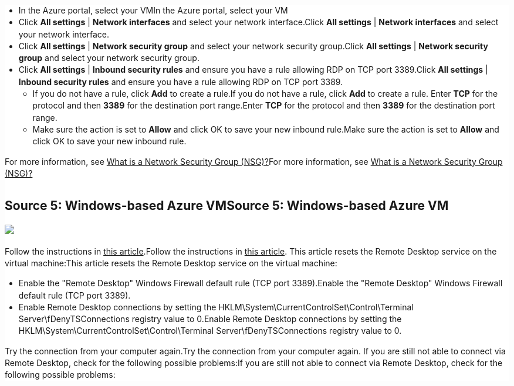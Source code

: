 * <span data-ttu-id="e031c-173">In the Azure portal, select your VM</span><span class="sxs-lookup"><span data-stu-id="e031c-173">In the Azure portal, select your VM</span></span>
* <span data-ttu-id="e031c-174">Click **All settings** | **Network interfaces** and select your network interface.</span><span class="sxs-lookup"><span data-stu-id="e031c-174">Click **All settings** | **Network interfaces** and select your network interface.</span></span>
* <span data-ttu-id="e031c-175">Click **All settings** | **Network security group** and select your network security group.</span><span class="sxs-lookup"><span data-stu-id="e031c-175">Click **All settings** | **Network security group** and select your network security group.</span></span>
* <span data-ttu-id="e031c-176">Click **All settings** | **Inbound security rules** and ensure you have a rule allowing RDP on TCP port 3389.</span><span class="sxs-lookup"><span data-stu-id="e031c-176">Click **All settings** | **Inbound security rules** and ensure you have a rule allowing RDP on TCP port 3389.</span></span>
  * <span data-ttu-id="e031c-177">If you do not have a rule, click **Add** to create a rule.</span><span class="sxs-lookup"><span data-stu-id="e031c-177">If you do not have a rule, click **Add** to create a rule.</span></span> <span data-ttu-id="e031c-178">Enter **TCP** for the protocol and then **3389** for the destination port range.</span><span class="sxs-lookup"><span data-stu-id="e031c-178">Enter **TCP** for the protocol and then **3389** for the destination port range.</span></span>
  * <span data-ttu-id="e031c-179">Make sure the action is set to **Allow** and click OK to save your new inbound rule.</span><span class="sxs-lookup"><span data-stu-id="e031c-179">Make sure the action is set to **Allow** and click OK to save your new inbound rule.</span></span>

<span data-ttu-id="e031c-180">For more information, see [What is a Network Security Group (NSG)?](../../virtual-network/virtual-networks-nsg.md)</span><span class="sxs-lookup"><span data-stu-id="e031c-180">For more information, see [What is a Network Security Group (NSG)?](../../virtual-network/virtual-networks-nsg.md)</span></span>

## <a name="source-5-windows-based-azure-vm"></a><span data-ttu-id="e031c-181">Source 5: Windows-based Azure VM</span><span class="sxs-lookup"><span data-stu-id="e031c-181">Source 5: Windows-based Azure VM</span></span>
![](https://docstestmedia1.blob.core.windows.net/azure-media/articles/virtual-machines/windows/media/detailed-troubleshoot-rdp/tshootrdp_5.png)

<span data-ttu-id="e031c-182">Follow the instructions in [this article](reset-rdp.md?toc=%2fazure%2fvirtual-machines%2fwindows%2ftoc.json).</span><span class="sxs-lookup"><span data-stu-id="e031c-182">Follow the instructions in [this article](reset-rdp.md?toc=%2fazure%2fvirtual-machines%2fwindows%2ftoc.json).</span></span> <span data-ttu-id="e031c-183">This article resets the Remote Desktop service on the virtual machine:</span><span class="sxs-lookup"><span data-stu-id="e031c-183">This article resets the Remote Desktop service on the virtual machine:</span></span>

* <span data-ttu-id="e031c-184">Enable the "Remote Desktop" Windows Firewall default rule (TCP port 3389).</span><span class="sxs-lookup"><span data-stu-id="e031c-184">Enable the "Remote Desktop" Windows Firewall default rule (TCP port 3389).</span></span>
* <span data-ttu-id="e031c-185">Enable Remote Desktop connections by setting the HKLM\System\CurrentControlSet\Control\Terminal Server\fDenyTSConnections registry value to 0.</span><span class="sxs-lookup"><span data-stu-id="e031c-185">Enable Remote Desktop connections by setting the HKLM\System\CurrentControlSet\Control\Terminal Server\fDenyTSConnections registry value to 0.</span></span>

<span data-ttu-id="e031c-186">Try the connection from your computer again.</span><span class="sxs-lookup"><span data-stu-id="e031c-186">Try the connection from your computer again.</span></span> <span data-ttu-id="e031c-187">If you are still not able to connect via Remote Desktop, check for the following possible problems:</span><span class="sxs-lookup"><span data-stu-id="e031c-187">If you are still not able to connect via Remote Desktop, check for the following possible problems:</span></span>

